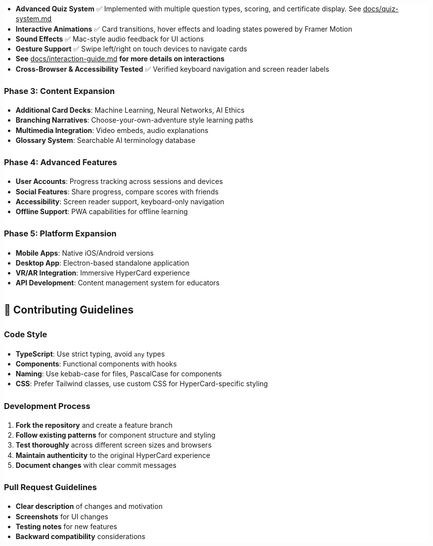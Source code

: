 - **Advanced Quiz System** ✅ Implemented with multiple question types, scoring, and certificate display. See [docs/quiz-system.md](docs/quiz-system.md)
- **Interactive Animations** ✅ Card transitions, hover effects and loading states powered by Framer Motion
- **Sound Effects** ✅ Mac-style audio feedback for UI actions
- **Gesture Support** ✅ Swipe left/right on touch devices to navigate cards
- **See** [docs/interaction-guide.md](docs/interaction-guide.md) **for more details on interactions**
- **Cross-Browser & Accessibility Tested** ✅ Verified keyboard navigation and screen reader labels

### Phase 3: Content Expansion
- **Additional Card Decks**: Machine Learning, Neural Networks, AI Ethics
- **Branching Narratives**: Choose-your-own-adventure style learning paths
- **Multimedia Integration**: Video embeds, audio explanations
- **Glossary System**: Searchable AI terminology database

### Phase 4: Advanced Features
- **User Accounts**: Progress tracking across sessions and devices
- **Social Features**: Share progress, compare scores with friends
- **Accessibility**: Screen reader support, keyboard-only navigation
- **Offline Support**: PWA capabilities for offline learning

### Phase 5: Platform Expansion
- **Mobile Apps**: Native iOS/Android versions
- **Desktop App**: Electron-based standalone application
- **VR/AR Integration**: Immersive HyperCard experience
- **API Development**: Content management system for educators

## 🤝 Contributing Guidelines

### Code Style
- **TypeScript**: Use strict typing, avoid `any` types
- **Components**: Functional components with hooks
- **Naming**: Use kebab-case for files, PascalCase for components
- **CSS**: Prefer Tailwind classes, use custom CSS for HyperCard-specific styling

### Development Process
1. **Fork the repository** and create a feature branch
2. **Follow existing patterns** for component structure and styling
3. **Test thoroughly** across different screen sizes and browsers
4. **Maintain authenticity** to the original HyperCard experience
5. **Document changes** with clear commit messages

### Pull Request Guidelines
- **Clear description** of changes and motivation
- **Screenshots** for UI changes
- **Testing notes** for new features
- **Backward compatibility** considerations
